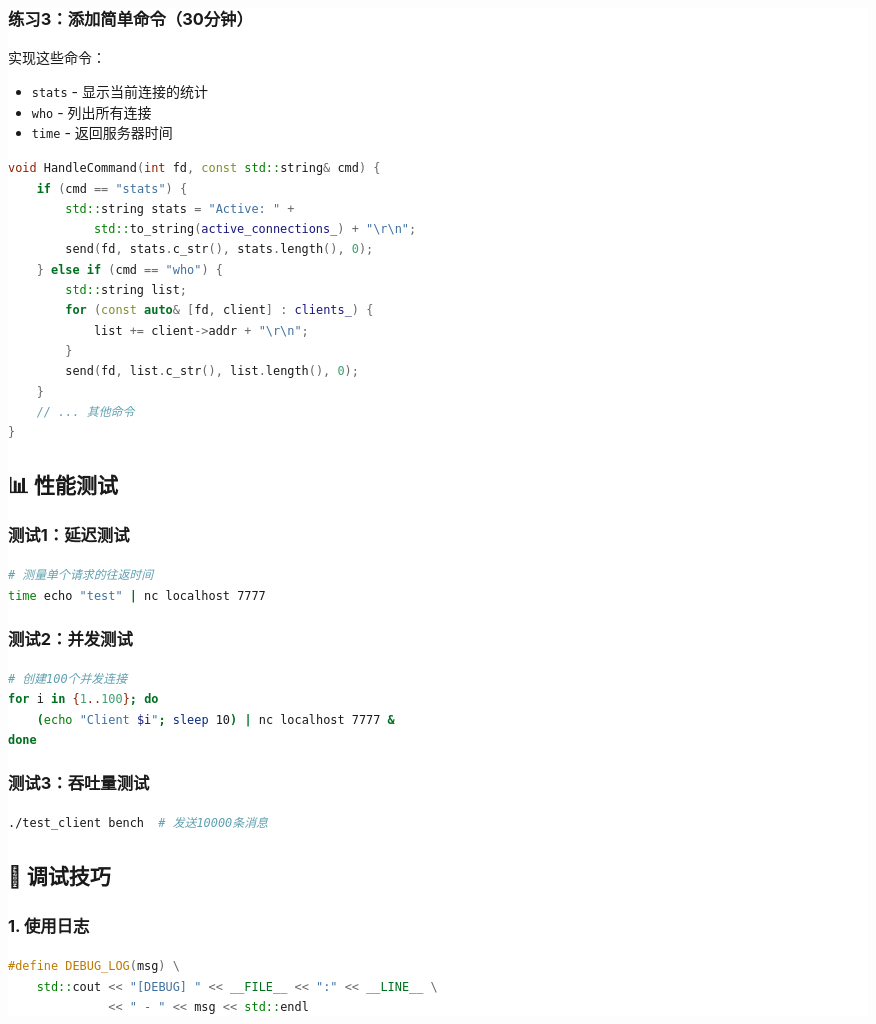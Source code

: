 ### 练习3：添加简单命令（30分钟）

实现这些命令：
- `stats` - 显示当前连接的统计
- `who` - 列出所有连接
- `time` - 返回服务器时间

```cpp
void HandleCommand(int fd, const std::string& cmd) {
    if (cmd == "stats") {
        std::string stats = "Active: " + 
            std::to_string(active_connections_) + "\r\n";
        send(fd, stats.c_str(), stats.length(), 0);
    } else if (cmd == "who") {
        std::string list;
        for (const auto& [fd, client] : clients_) {
            list += client->addr + "\r\n";
        }
        send(fd, list.c_str(), list.length(), 0);
    }
    // ... 其他命令
}
```

## 📊 性能测试

### 测试1：延迟测试
```bash
# 测量单个请求的往返时间
time echo "test" | nc localhost 7777
```

### 测试2：并发测试
```bash
# 创建100个并发连接
for i in {1..100}; do
    (echo "Client $i"; sleep 10) | nc localhost 7777 &
done
```

### 测试3：吞吐量测试
```bash
./test_client bench  # 发送10000条消息
```

## 🐛 调试技巧

### 1. 使用日志
```cpp
#define DEBUG_LOG(msg) \
    std::cout << "[DEBUG] " << __FILE__ << ":" << __LINE__ \
              << " - " << msg << std::endl
```
